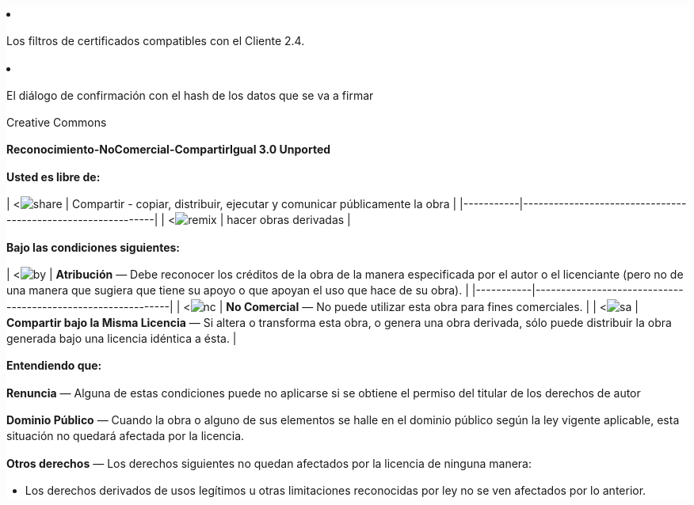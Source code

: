 <li><p>Los filtros de certificados compatibles con el Cliente
2.4.</p></li>
<li><p>El diálogo de confirmación con el hash de los datos que se va a
firmar</p></li>
</ul></li>
</ul></td>
</tr>
</tbody>
</table>

<span id="_Toc417992902" class="anchor"></span>Creative Commons

**Reconocimiento-NoComercial-CompartirIgual 3.0 Unported**

**Usted es libre de:**

| <<img src="media/image5.png"         
 style="width:0.52083in;height:0.52083in" alt="share" />  | Compartir - copiar, distribuir, ejecutar y comunicar públicamente la obra |
|-----------|-------------------------------------------------------------|
| <<img src="media/image6.png"         
 style="width:0.52083in;height:0.52083in" alt="remix" />  | hacer obras derivadas                                                     |

**Bajo las condiciones siguientes:**

| <<img src="media/image7.png"      
 style="width:0.52083in;height:0.52083in" alt="by" />  | **Atribución** — Debe reconocer los créditos de la obra de la manera especificada por el autor o el licenciante (pero no de una manera que sugiera que tiene su apoyo o que apoyan el uso que hace de su obra). |
|-----------|-------------------------------------------------------------|
| <<img src="media/image8.png"      
 style="width:0.52083in;height:0.52083in" alt="nc" />  | **No Comercial** — No puede utilizar esta obra para fines comerciales.                                                                                                                                          |
| <<img src="media/image9.png"      
 style="width:0.52083in;height:0.52083in" alt="sa" />  | **Compartir bajo la Misma Licencia** — Si altera o transforma esta obra, o genera una obra derivada, sólo puede distribuir la obra generada bajo una licencia idéntica a ésta.                                  |

**Entendiendo que:**

**Renuncia** — Alguna de estas condiciones puede no aplicarse si se
obtiene el permiso del titular de los derechos de autor

**Dominio Público** — Cuando la obra o alguno de sus elementos se halle
en el dominio público según la ley vigente aplicable, esta situación no
quedará afectada por la licencia.

**Otros derechos** — Los derechos siguientes no quedan afectados por la
licencia de ninguna manera:

-   Los derechos derivados de usos legítimos u otras limitaciones
    reconocidas por ley no se ven afectados por lo anterior.
